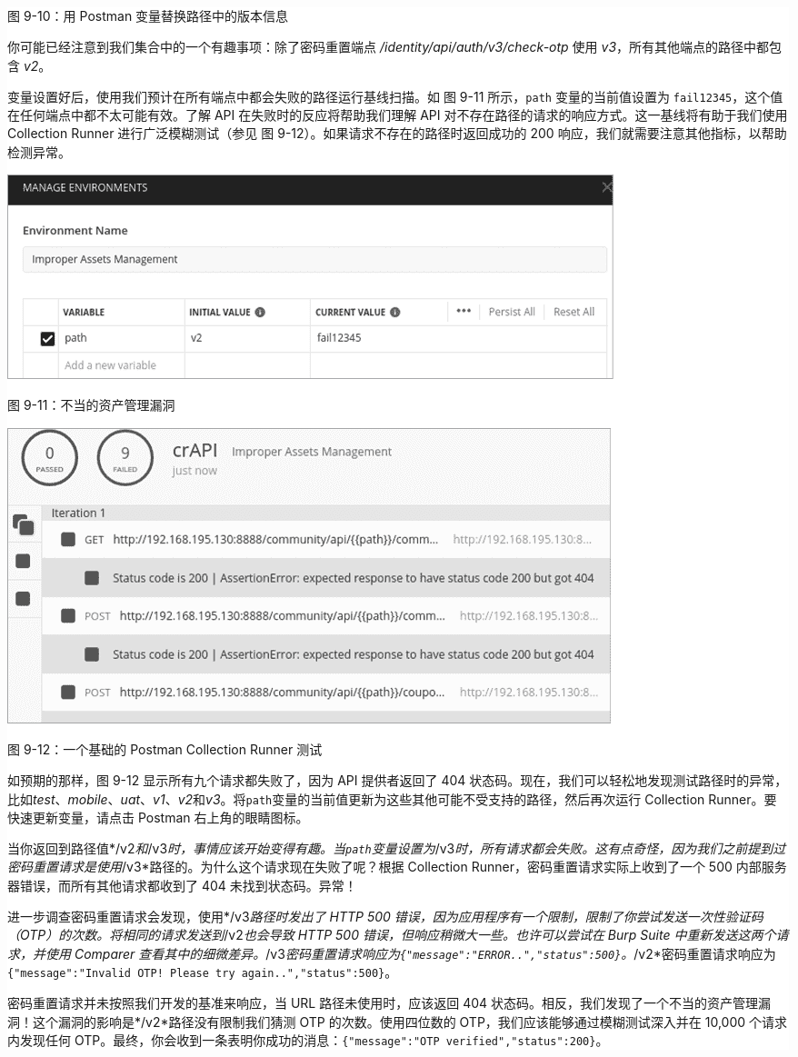 图 9-10：用 Postman 变量替换路径中的版本信息

你可能已经注意到我们集合中的一个有趣事项：除了密码重置端点 */identity/api/auth/v3/check-otp* 使用 *v3*，所有其他端点的路径中都包含 *v2*。

变量设置好后，使用我们预计在所有端点中都会失败的路径运行基线扫描。如 图 9-11 所示，`path` 变量的当前值设置为 `fail12345`，这个值在任何端点中都不太可能有效。了解 API 在失败时的反应将帮助我们理解 API 对不存在路径的请求的响应方式。这一基线将有助于我们使用 Collection Runner 进行广泛模糊测试（参见 图 9-12）。如果请求不存在的路径时返回成功的 200 响应，我们就需要注意其他指标，以帮助检测异常。

![Postman 的环境管理窗口截图，显示变量为 path，初始值为 v2，当前值为 fail12345](img/F09011.png)

图 9-11：不当的资产管理漏洞

![Postman 的 Collection Runner 测试截图，显示所有九个请求都失败了](img/F09012.png)

图 9-12：一个基础的 Postman Collection Runner 测试

如预期的那样，图 9-12 显示所有九个请求都失败了，因为 API 提供者返回了 404 状态码。现在，我们可以轻松地发现测试路径时的异常，比如*test*、*mobile*、*uat*、*v1*、*v2*和*v3*。将`path`变量的当前值更新为这些其他可能不受支持的路径，然后再次运行 Collection Runner。要快速更新变量，请点击 Postman 右上角的眼睛图标。

当你返回到路径值*/v2*和*/v3*时，事情应该开始变得有趣。当`path`变量设置为*/v3*时，所有请求都会失败。这有点奇怪，因为我们之前提到过密码重置请求是使用*/v3*路径的。为什么这个请求现在失败了呢？根据 Collection Runner，密码重置请求实际上收到了一个 500 内部服务器错误，而所有其他请求都收到了 404 未找到状态码。异常！

进一步调查密码重置请求会发现，使用*/v3*路径时发出了 HTTP 500 错误，因为应用程序有一个限制，限制了你尝试发送一次性验证码（OTP）的次数。将相同的请求发送到*/v2*也会导致 HTTP 500 错误，但响应稍微大一些。也许可以尝试在 Burp Suite 中重新发送这两个请求，并使用 Comparer 查看其中的细微差异。*/v3*密码重置请求响应为`{"message":"ERROR..","status":500}`。*/v2*密码重置请求响应为`{"message":"Invalid OTP! Please try again..","status":500}`。

密码重置请求并未按照我们开发的基准来响应，当 URL 路径未使用时，应该返回 404 状态码。相反，我们发现了一个不当的资产管理漏洞！这个漏洞的影响是*/v2*路径没有限制我们猜测 OTP 的次数。使用四位数的 OTP，我们应该能够通过模糊测试深入并在 10,000 个请求内发现任何 OTP。最终，你会收到一条表明你成功的消息：`{"message":"OTP verified","status":200}`。
